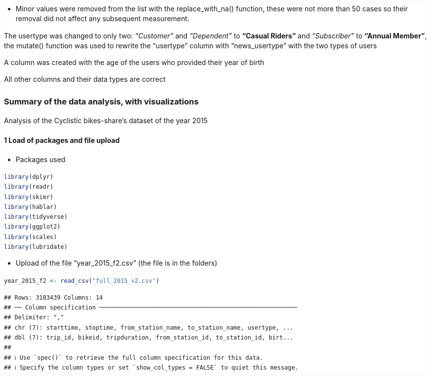 -   Minor values were removed from the list with the replace_with_na()
    function, these were not more than 50 cases so their removal did not
    affect any subsequent measurement.

The usertype was changed to only two: *“Customer”* and *“Dependent”* to
**“Casual Riders”** and *“Subscriber”* to **“Annual Member”**, the
mutate() function was used to rewrite the “usertype” column with
“news_usertype” with the two types of users

A column was created with the age of the users who provided their year
of birth

All other columns and their data types are correct

### Summary of the data analysis, with visualizations

Analysis of the Cyclistic bikes-share’s dataset of the year 2015

#### 1 Load of packages and file upload

-   Packages used

``` r
library(dplyr)
library(readr)
library(skimr)
library(hablar)
library(tidyverse)
library(ggplot2)
library(scales)
library(lubridate)
```

-   Upload of the file “year_2015_f2.csv” (the file is in the folders)

``` r
year_2015_f2 <- read_csv("full_2015_v2.csv")
```

    ## Rows: 3183439 Columns: 14
    ## ── Column specification ────────────────────────────────────────────────────────
    ## Delimiter: ","
    ## chr (7): starttime, stoptime, from_station_name, to_station_name, usertype, ...
    ## dbl (7): trip_id, bikeid, tripduration, from_station_id, to_station_id, birt...
    ## 
    ## ℹ Use `spec()` to retrieve the full column specification for this data.
    ## ℹ Specify the column types or set `show_col_types = FALSE` to quiet this message.
